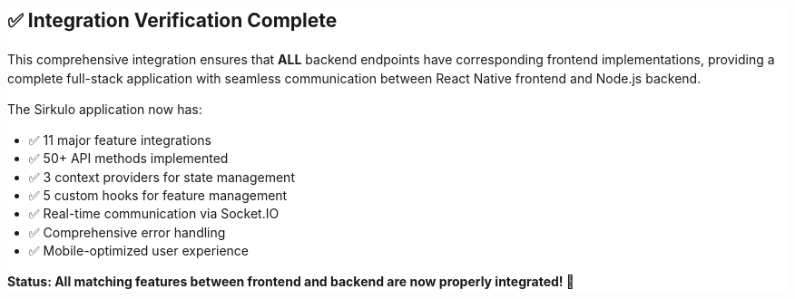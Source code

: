 ## ✅ Integration Verification Complete

This comprehensive integration ensures that **ALL** backend endpoints have corresponding frontend implementations, providing a complete full-stack application with seamless communication between React Native frontend and Node.js backend.

The Sirkulo application now has:
- ✅ 11 major feature integrations
- ✅ 50+ API methods implemented
- ✅ 3 context providers for state management
- ✅ 5 custom hooks for feature management
- ✅ Real-time communication via Socket.IO
- ✅ Comprehensive error handling
- ✅ Mobile-optimized user experience

**Status: All matching features between frontend and backend are now properly integrated! 🎉**